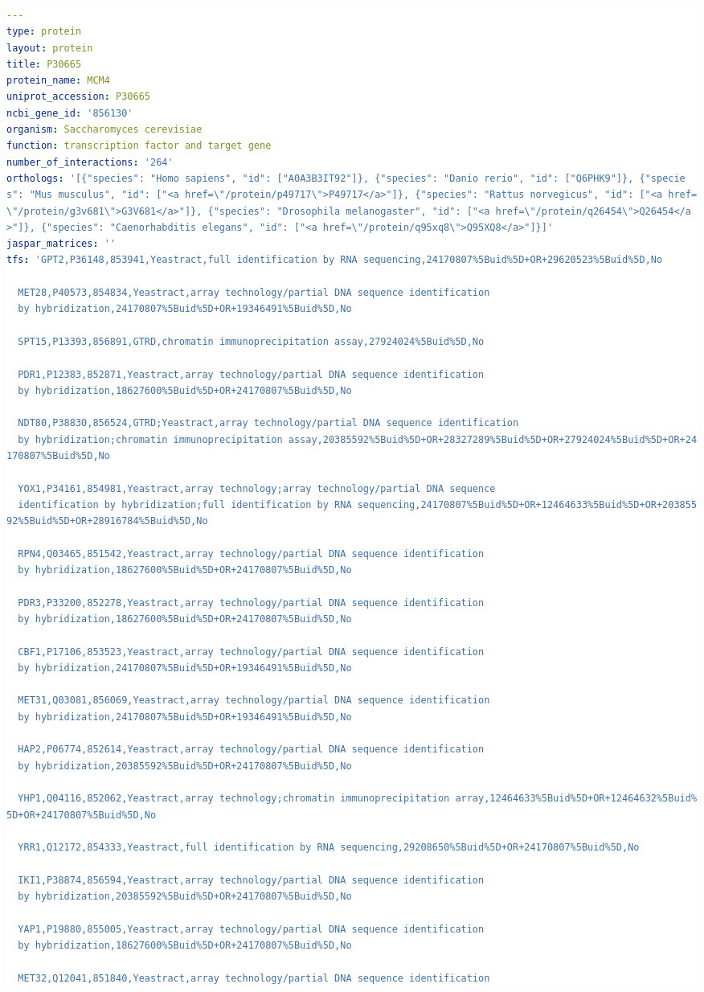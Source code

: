 ```yaml
---
type: protein
layout: protein
title: P30665
protein_name: MCM4
uniprot_accession: P30665
ncbi_gene_id: '856130'
organism: Saccharomyces cerevisiae
function: transcription factor and target gene
number_of_interactions: '264'
orthologs: '[{"species": "Homo sapiens", "id": ["A0A3B3IT92"]}, {"species": "Danio rerio", "id": ["Q6PHK9"]}, {"species": "Mus musculus", "id": ["<a href=\"/protein/p49717\">P49717</a>"]}, {"species": "Rattus norvegicus", "id": ["<a href=\"/protein/g3v681\">G3V681</a>"]}, {"species": "Drosophila melanogaster", "id": ["<a href=\"/protein/q26454\">Q26454</a>"]}, {"species": "Caenorhabditis elegans", "id": ["<a href=\"/protein/q95xq8\">Q95XQ8</a>"]}]'
jaspar_matrices: ''
tfs: 'GPT2,P36148,853941,Yeastract,full identification by RNA sequencing,24170807%5Buid%5D+OR+29620523%5Buid%5D,No

  MET28,P40573,854834,Yeastract,array technology/partial DNA sequence identification
  by hybridization,24170807%5Buid%5D+OR+19346491%5Buid%5D,No

  SPT15,P13393,856891,GTRD,chromatin immunoprecipitation assay,27924024%5Buid%5D,No

  PDR1,P12383,852871,Yeastract,array technology/partial DNA sequence identification
  by hybridization,18627600%5Buid%5D+OR+24170807%5Buid%5D,No

  NDT80,P38830,856524,GTRD;Yeastract,array technology/partial DNA sequence identification
  by hybridization;chromatin immunoprecipitation assay,20385592%5Buid%5D+OR+28327289%5Buid%5D+OR+27924024%5Buid%5D+OR+24170807%5Buid%5D,No

  YOX1,P34161,854981,Yeastract,array technology;array technology/partial DNA sequence
  identification by hybridization;full identification by RNA sequencing,24170807%5Buid%5D+OR+12464633%5Buid%5D+OR+20385592%5Buid%5D+OR+28916784%5Buid%5D,No

  RPN4,Q03465,851542,Yeastract,array technology/partial DNA sequence identification
  by hybridization,18627600%5Buid%5D+OR+24170807%5Buid%5D,No

  PDR3,P33200,852278,Yeastract,array technology/partial DNA sequence identification
  by hybridization,18627600%5Buid%5D+OR+24170807%5Buid%5D,No

  CBF1,P17106,853523,Yeastract,array technology/partial DNA sequence identification
  by hybridization,24170807%5Buid%5D+OR+19346491%5Buid%5D,No

  MET31,Q03081,856069,Yeastract,array technology/partial DNA sequence identification
  by hybridization,24170807%5Buid%5D+OR+19346491%5Buid%5D,No

  HAP2,P06774,852614,Yeastract,array technology/partial DNA sequence identification
  by hybridization,20385592%5Buid%5D+OR+24170807%5Buid%5D,No

  YHP1,Q04116,852062,Yeastract,array technology;chromatin immunoprecipitation array,12464633%5Buid%5D+OR+12464632%5Buid%5D+OR+24170807%5Buid%5D,No

  YRR1,Q12172,854333,Yeastract,full identification by RNA sequencing,29208650%5Buid%5D+OR+24170807%5Buid%5D,No

  IKI1,P38874,856594,Yeastract,array technology/partial DNA sequence identification
  by hybridization,20385592%5Buid%5D+OR+24170807%5Buid%5D,No

  YAP1,P19880,855005,Yeastract,array technology/partial DNA sequence identification
  by hybridization,18627600%5Buid%5D+OR+24170807%5Buid%5D,No

  MET32,Q12041,851840,Yeastract,array technology/partial DNA sequence identification
```